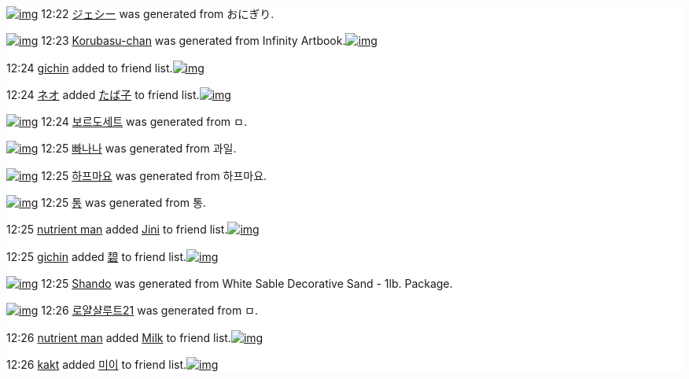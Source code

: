 [![img](http://www.deviantsart.com/j06b8q.png)](http://www.barcodekanojo.com/kanojo/3002524/%E3%82%B8%E3%82%A7%E3%82%B7%E3%83%BC) 12:22 [ジェシー](http://www.barcodekanojo.com/kanojo/3002524/%E3%82%B8%E3%82%A7%E3%82%B7%E3%83%BC) was generated from おにぎり.

[![img](http://www.deviantsart.com/2kgj5pe.png)](http://www.barcodekanojo.com/kanojo/3002525/Korubasu-chan) 12:23 [Korubasu-chan](http://www.barcodekanojo.com/kanojo/3002525/Korubasu-chan) was generated from Infinity Artbook.[![img](http://www.deviantsart.com/2runa3q.jpeg)](http://www.barcodekanojo.com/product_images/barcode/5687909/1402629729/50x50xInfinity,P20Artbook.jpg,qw=88,ah=88.pagespeed.ic.eyKTSG257S.jpg)

12:24 [gichin](http://www.barcodekanojo.com/user/462231/gichin) added [ ](http://www.barcodekanojo.com/kanojo/2915610/%20) to friend list.[![img](http://www.deviantsart.com/goba4l.png)](http://www.barcodekanojo.com/kanojo/2915610/%20)

12:24 [ネオ](http://www.barcodekanojo.com/user/468191/%E3%83%8D%E3%82%AA) added [たば子](http://www.barcodekanojo.com/kanojo/2752340/%E3%81%9F%E3%81%B0%E5%AD%90) to friend list.[![img](http://www.deviantsart.com/313d54i.png)](http://www.barcodekanojo.com/kanojo/2752340/%E3%81%9F%E3%81%B0%E5%AD%90)

[![img](http://www.deviantsart.com/23u8og3.png)](http://www.barcodekanojo.com/kanojo/3002526/%EB%B3%B4%EB%A5%B4%EB%8F%84%EC%84%B8%ED%8A%B8) 12:24 [보르도세트](http://www.barcodekanojo.com/kanojo/3002526/%EB%B3%B4%EB%A5%B4%EB%8F%84%EC%84%B8%ED%8A%B8) was generated from ㅁ.

[![img](http://www.deviantsart.com/10el9k5.png)](http://www.barcodekanojo.com/kanojo/3002527/%EB%B9%A0%EB%82%98%EB%82%98) 12:25 [빠나나](http://www.barcodekanojo.com/kanojo/3002527/%EB%B9%A0%EB%82%98%EB%82%98) was generated from 과일.

[![img](http://www.deviantsart.com/1u4o3gv.png)](http://www.barcodekanojo.com/kanojo/3002528/%ED%95%98%ED%94%84%EB%A7%88%EC%9A%94) 12:25 [하프마요](http://www.barcodekanojo.com/kanojo/3002528/%ED%95%98%ED%94%84%EB%A7%88%EC%9A%94) was generated from 하프마요.

[![img](http://www.deviantsart.com/30ht64d.png)](http://www.barcodekanojo.com/kanojo/3002529/%ED%86%B5) 12:25 [통](http://www.barcodekanojo.com/kanojo/3002529/%ED%86%B5) was generated from 통.

12:25 [nutrient man](http://www.barcodekanojo.com/user/464223/nutrient%20man) added [Jini](http://www.barcodekanojo.com/kanojo/226128/Jini) to friend list.[![img](http://www.deviantsart.com/3diridg.png)](http://www.barcodekanojo.com/kanojo/226128/Jini)

12:25 [gichin](http://www.barcodekanojo.com/user/462231/gichin) added [碧](http://www.barcodekanojo.com/kanojo/2016983/%E7%A2%A7) to friend list.[![img](http://www.deviantsart.com/puj4in.png)](http://www.barcodekanojo.com/kanojo/2016983/%E7%A2%A7)

[![img](http://www.deviantsart.com/2movsgl.png)](http://www.barcodekanojo.com/kanojo/3002530/Shando) 12:25 [Shando](http://www.barcodekanojo.com/kanojo/3002530/Shando) was generated from White Sable Decorative Sand - 1lb. Package.

[![img](http://www.deviantsart.com/331cffq.png)](http://www.barcodekanojo.com/kanojo/3002531/%EB%A1%9C%EC%96%84%EC%83%AC%EB%A3%A8%ED%8A%B821) 12:26 [로얄샬루트21](http://www.barcodekanojo.com/kanojo/3002531/%EB%A1%9C%EC%96%84%EC%83%AC%EB%A3%A8%ED%8A%B821) was generated from ㅁ.

12:26 [nutrient man](http://www.barcodekanojo.com/user/464223/nutrient%20man) added [Milk](http://www.barcodekanojo.com/kanojo/1692/Milk) to friend list.[![img](http://www.deviantsart.com/qeiq55.png)](http://www.barcodekanojo.com/kanojo/1692/Milk)

12:26 [kakt](http://www.barcodekanojo.com/user/467271/kakt) added [미이](http://www.barcodekanojo.com/kanojo/2459/%EB%AF%B8%EC%9D%B4) to friend list.[![img](http://www.deviantsart.com/1pam0uv.png)](http://www.barcodekanojo.com/kanojo/2459/%EB%AF%B8%EC%9D%B4)
